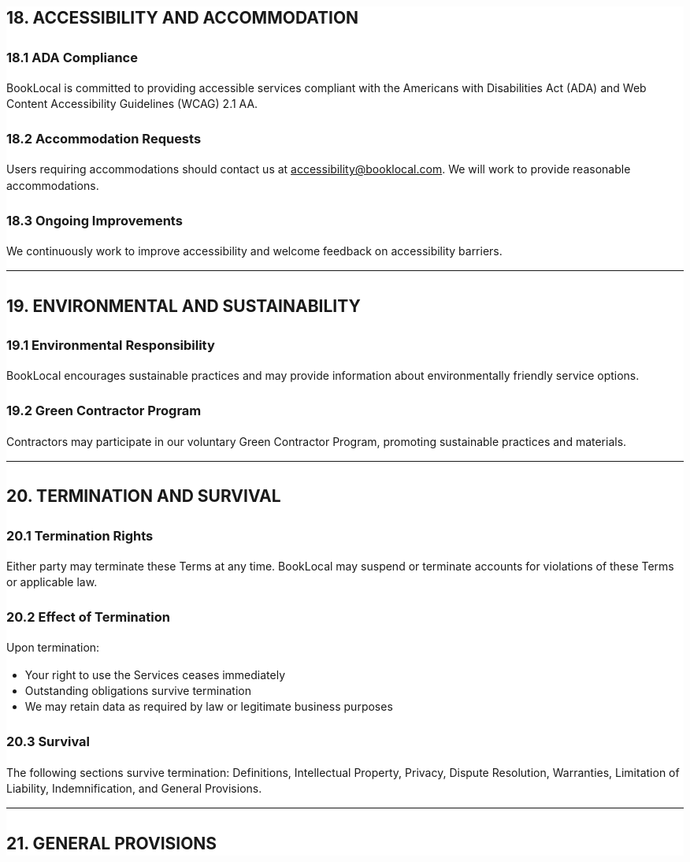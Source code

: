 
## 18. ACCESSIBILITY AND ACCOMMODATION

### 18.1 ADA Compliance
BookLocal is committed to providing accessible services compliant with the Americans with Disabilities Act (ADA) and Web Content Accessibility Guidelines (WCAG) 2.1 AA.

### 18.2 Accommodation Requests
Users requiring accommodations should contact us at accessibility@booklocal.com. We will work to provide reasonable accommodations.

### 18.3 Ongoing Improvements
We continuously work to improve accessibility and welcome feedback on accessibility barriers.

---

## 19. ENVIRONMENTAL AND SUSTAINABILITY

### 19.1 Environmental Responsibility
BookLocal encourages sustainable practices and may provide information about environmentally friendly service options.

### 19.2 Green Contractor Program
Contractors may participate in our voluntary Green Contractor Program, promoting sustainable practices and materials.

---

## 20. TERMINATION AND SURVIVAL

### 20.1 Termination Rights
Either party may terminate these Terms at any time. BookLocal may suspend or terminate accounts for violations of these Terms or applicable law.

### 20.2 Effect of Termination
Upon termination:
- Your right to use the Services ceases immediately
- Outstanding obligations survive termination
- We may retain data as required by law or legitimate business purposes

### 20.3 Survival
The following sections survive termination: Definitions, Intellectual Property, Privacy, Dispute Resolution, Warranties, Limitation of Liability, Indemnification, and General Provisions.

---

## 21. GENERAL PROVISIONS

